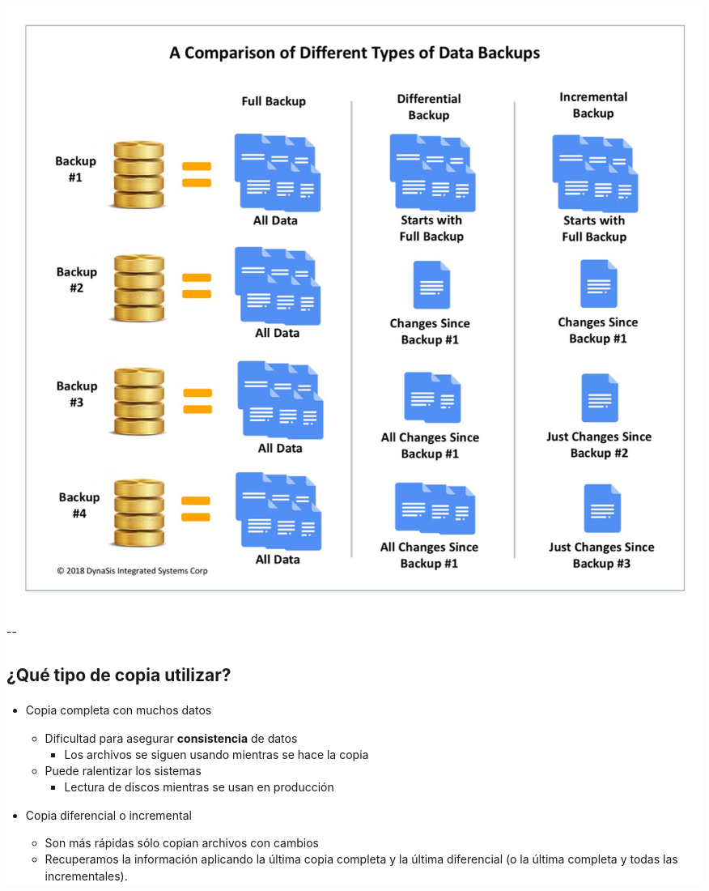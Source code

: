 ![Tipos de copias](../img/03/tipos_de_backup.jpg)

--

## ¿Qué tipo de copia utilizar?


* Copia completa con muchos datos
	* Dificultad para asegurar **consistencia** de datos
		* Los archivos se siguen usando mientras se hace la copia 
	* Puede ralentizar los sistemas 
		* Lectura de discos mientras se usan en producción 

* Copia diferencial o incremental
	*  Son más rápidas sólo copian archivos con cambios
	*  Recuperamos la información aplicando la última copia completa y la última diferencial (o la última completa y todas las incrementales).
	